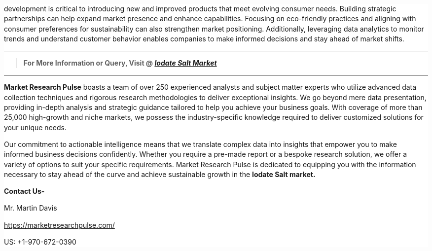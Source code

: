 development is critical to introducing new and improved products that meet evolving consumer needs. Building strategic partnerships can help expand market presence and enhance capabilities. Focusing on eco-friendly practices and aligning with consumer preferences for sustainability can also strengthen market positioning. Additionally, leveraging data analytics to monitor trends and understand customer behavior enables companies to make informed decisions and stay ahead of market shifts.</p><hr /><blockquote><p><strong>For More Information or Query, Visit @&nbsp;<em><a href="https://marketresearchpulse.com/report/145727/iodate-salt-market?utm_source=Linkedin&utm_medium=029">Iodate Salt Market</a></em></strong></p></blockquote><hr /><p><strong>Market Research Pulse</strong> boasts a team of over 250 experienced analysts and subject matter experts who utilize advanced data collection techniques and rigorous research methodologies to deliver exceptional insights. We go beyond mere data presentation, providing in-depth analysis and strategic guidance tailored to help you achieve your business goals. With coverage of more than 25,000 high-growth and niche markets, we possess the industry-specific knowledge required to deliver customized solutions for your unique needs.</p><p>Our commitment to actionable intelligence means that we translate complex data into insights that empower you to make informed business decisions confidently. Whether you require a pre-made report or a bespoke research solution, we offer a variety of options to suit your specific requirements. Market Research Pulse is dedicated to equipping you with the information necessary to stay ahead of the curve and achieve sustainable growth in the <strong>Iodate Salt market.</strong></p><p><strong>Contact Us-</strong></p><p>Mr. Martin Davis</p><p>https://marketresearchpulse.com/</p><p>US: +1-970-672-0390</p>
